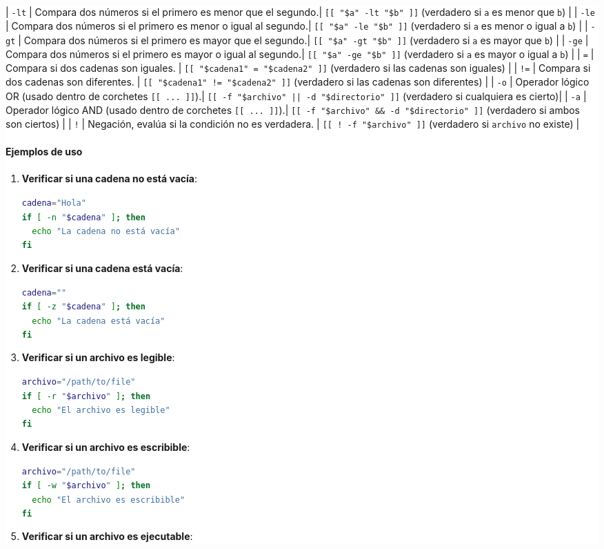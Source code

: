 | `-lt`      | Compara dos números si el primero es menor que el segundo.| `[[ "$a" -lt "$b" ]]` (verdadero si `a` es menor que `b`)                |
| `-le`      | Compara dos números si el primero es menor o igual al segundo.| `[[ "$a" -le "$b" ]]` (verdadero si `a` es menor o igual a `b`)          |
| `-gt`      | Compara dos números si el primero es mayor que el segundo.| `[[ "$a" -gt "$b" ]]` (verdadero si `a` es mayor que `b`)                |
| `-ge`      | Compara dos números si el primero es mayor o igual al segundo.| `[[ "$a" -ge "$b" ]]` (verdadero si `a` es mayor o igual a `b`)          |
| `=`        | Compara si dos cadenas son iguales.                       | `[[ "$cadena1" = "$cadena2" ]]` (verdadero si las cadenas son iguales)   |
| `!=`       | Compara si dos cadenas son diferentes.                    | `[[ "$cadena1" != "$cadena2" ]]` (verdadero si las cadenas son diferentes) |
| `-o`       | Operador lógico OR (usado dentro de corchetes `[[ ... ]]`).| `[[ -f "$archivo" || -d "$directorio" ]]` (verdadero si cualquiera es cierto)|
| `-a`       | Operador lógico AND (usado dentro de corchetes `[[ ... ]]`).| `[[ -f "$archivo" && -d "$directorio" ]]` (verdadero si ambos son ciertos) |
| `!`        | Negación, evalúa si la condición no es verdadera.         | `[[ ! -f "$archivo" ]]` (verdadero si `archivo` no existe)              |


#### Ejemplos de uso

1. **Verificar si una cadena no está vacía**:

   ```sh
   cadena="Hola"
   if [ -n "$cadena" ]; then
     echo "La cadena no está vacía"
   fi
   ```

2. **Verificar si una cadena está vacía**:

   ```sh
   cadena=""
   if [ -z "$cadena" ]; then
     echo "La cadena está vacía"
   fi
   ```

3. **Verificar si un archivo es legible**:

   ```sh
   archivo="/path/to/file"
   if [ -r "$archivo" ]; then
     echo "El archivo es legible"
   fi
   ```

4. **Verificar si un archivo es escribible**:

   ```sh
   archivo="/path/to/file"
   if [ -w "$archivo" ]; then
     echo "El archivo es escribible"
   fi
   ```

5. **Verificar si un archivo es ejecutable**:
